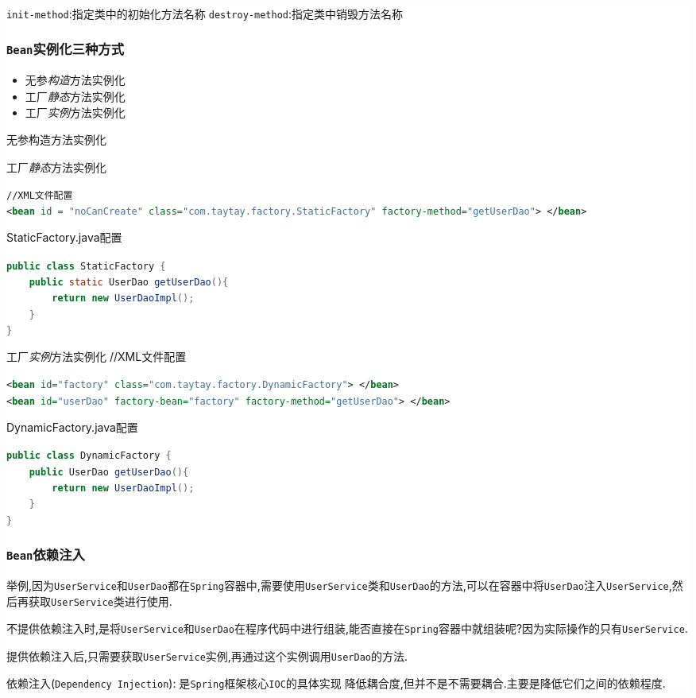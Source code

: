 `init-method`:指定类中的初始化方法名称
`destroy-method`:指定类中销毁方法名称

### `Bean`实例化三种方式

- 无参*构造*方法实例化
- 工厂*静态*方法实例化
- 工厂*实例*方法实例化

无参构造方法实例化

工厂*静态*方法实例化

```xml
//XML文件配置
<bean id = "noCanCreate" class="com.taytay.factory.StaticFactory" factory-method="getUserDao"> </bean>
```

StaticFactory.java配置

```java
public class StaticFactory {  
    public static UserDao getUserDao(){  
        return new UserDaoImpl();  
    }  
}
```


工厂*实例*方法实例化
//XML文件配置

```xml
<bean id="factory" class="com.taytay.factory.DynamicFactory"> </bean>  
<bean id="userDao" factory-bean="factory" factory-method="getUserDao"> </bean>
```

DynamicFactory.java配置

```java
public class DynamicFactory {  
    public UserDao getUserDao(){  
        return new UserDaoImpl();  
    }  
}
```

### `Bean`依赖注入

举例,因为`UserService`和`UserDao`都在`Spring`容器中,需要使用`UserService`类和`UserDao`的方法,可以在容器中将`UserDao`注入`UserService`,然后再获取`UserService`类进行使用.

不提供依赖注入时,是将`UserService`和`UserDao`在程序代码中进行组装,能否直接在`Spring`容器中就组装呢?因为实际操作的只有`UserService`.

提供依赖注入后,只需要获取`UserService`实例,再通过这个实例调用`UserDao`的方法.

依赖注入(`Dependency Injection`): 是`Spring`框架核心`IOC`的具体实现
降低耦合度,但并不是不需要耦合.主要是降低它们之间的依赖程度.
